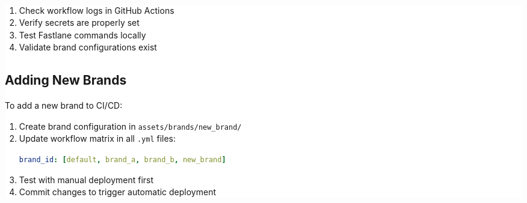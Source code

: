 1. Check workflow logs in GitHub Actions
2. Verify secrets are properly set
3. Test Fastlane commands locally
4. Validate brand configurations exist

## Adding New Brands

To add a new brand to CI/CD:

1. Create brand configuration in `assets/brands/new_brand/`
2. Update workflow matrix in all `.yml` files:
   ```yaml
   brand_id: [default, brand_a, brand_b, new_brand]
   ```
3. Test with manual deployment first
4. Commit changes to trigger automatic deployment
